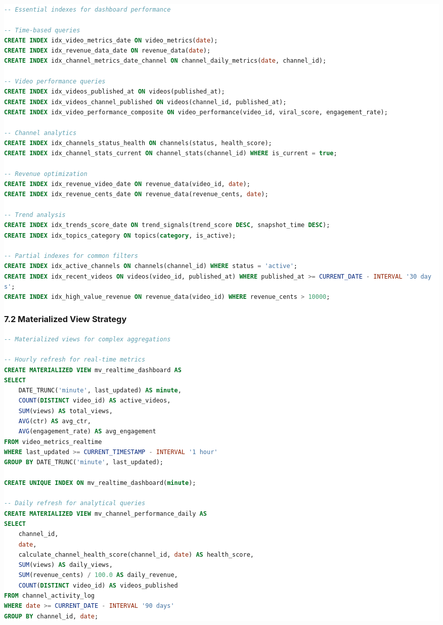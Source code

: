 ```sql
-- Essential indexes for dashboard performance

-- Time-based queries
CREATE INDEX idx_video_metrics_date ON video_metrics(date);
CREATE INDEX idx_revenue_data_date ON revenue_data(date);
CREATE INDEX idx_channel_metrics_date_channel ON channel_daily_metrics(date, channel_id);

-- Video performance queries
CREATE INDEX idx_videos_published_at ON videos(published_at);
CREATE INDEX idx_videos_channel_published ON videos(channel_id, published_at);
CREATE INDEX idx_video_performance_composite ON video_performance(video_id, viral_score, engagement_rate);

-- Channel analytics
CREATE INDEX idx_channels_status_health ON channels(status, health_score);
CREATE INDEX idx_channel_stats_current ON channel_stats(channel_id) WHERE is_current = true;

-- Revenue optimization
CREATE INDEX idx_revenue_video_date ON revenue_data(video_id, date);
CREATE INDEX idx_revenue_cents_date ON revenue_data(revenue_cents, date);

-- Trend analysis
CREATE INDEX idx_trends_score_date ON trend_signals(trend_score DESC, snapshot_time DESC);
CREATE INDEX idx_topics_category ON topics(category, is_active);

-- Partial indexes for common filters
CREATE INDEX idx_active_channels ON channels(channel_id) WHERE status = 'active';
CREATE INDEX idx_recent_videos ON videos(video_id, published_at) WHERE published_at >= CURRENT_DATE - INTERVAL '30 days';
CREATE INDEX idx_high_value_revenue ON revenue_data(video_id) WHERE revenue_cents > 10000;
```

### 7.2 Materialized View Strategy

```sql
-- Materialized views for complex aggregations

-- Hourly refresh for real-time metrics
CREATE MATERIALIZED VIEW mv_realtime_dashboard AS
SELECT 
    DATE_TRUNC('minute', last_updated) AS minute,
    COUNT(DISTINCT video_id) AS active_videos,
    SUM(views) AS total_views,
    AVG(ctr) AS avg_ctr,
    AVG(engagement_rate) AS avg_engagement
FROM video_metrics_realtime
WHERE last_updated >= CURRENT_TIMESTAMP - INTERVAL '1 hour'
GROUP BY DATE_TRUNC('minute', last_updated);

CREATE UNIQUE INDEX ON mv_realtime_dashboard(minute);

-- Daily refresh for analytical queries
CREATE MATERIALIZED VIEW mv_channel_performance_daily AS
SELECT 
    channel_id,
    date,
    calculate_channel_health_score(channel_id, date) AS health_score,
    SUM(views) AS daily_views,
    SUM(revenue_cents) / 100.0 AS daily_revenue,
    COUNT(DISTINCT video_id) AS videos_published
FROM channel_activity_log
WHERE date >= CURRENT_DATE - INTERVAL '90 days'
GROUP BY channel_id, date;
```